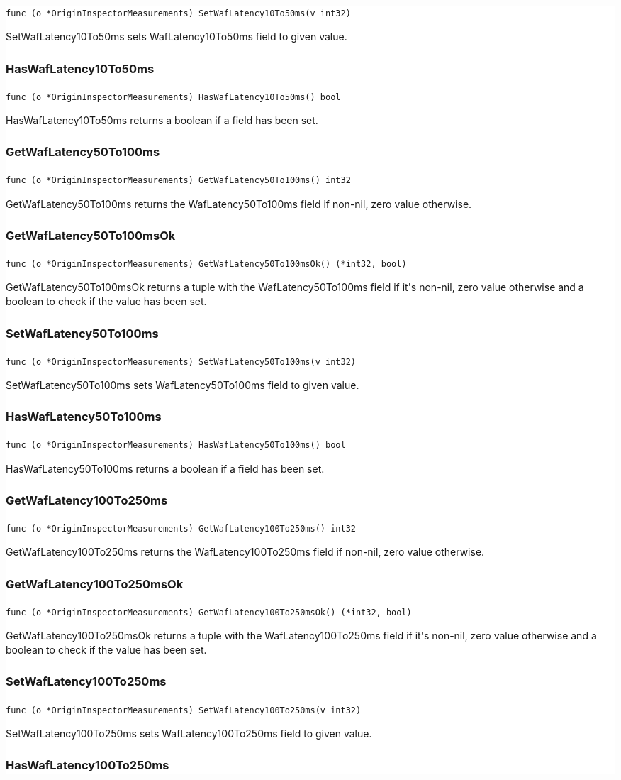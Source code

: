 `func (o *OriginInspectorMeasurements) SetWafLatency10To50ms(v int32)`

SetWafLatency10To50ms sets WafLatency10To50ms field to given value.

### HasWafLatency10To50ms

`func (o *OriginInspectorMeasurements) HasWafLatency10To50ms() bool`

HasWafLatency10To50ms returns a boolean if a field has been set.

### GetWafLatency50To100ms

`func (o *OriginInspectorMeasurements) GetWafLatency50To100ms() int32`

GetWafLatency50To100ms returns the WafLatency50To100ms field if non-nil, zero value otherwise.

### GetWafLatency50To100msOk

`func (o *OriginInspectorMeasurements) GetWafLatency50To100msOk() (*int32, bool)`

GetWafLatency50To100msOk returns a tuple with the WafLatency50To100ms field if it's non-nil, zero value otherwise
and a boolean to check if the value has been set.

### SetWafLatency50To100ms

`func (o *OriginInspectorMeasurements) SetWafLatency50To100ms(v int32)`

SetWafLatency50To100ms sets WafLatency50To100ms field to given value.

### HasWafLatency50To100ms

`func (o *OriginInspectorMeasurements) HasWafLatency50To100ms() bool`

HasWafLatency50To100ms returns a boolean if a field has been set.

### GetWafLatency100To250ms

`func (o *OriginInspectorMeasurements) GetWafLatency100To250ms() int32`

GetWafLatency100To250ms returns the WafLatency100To250ms field if non-nil, zero value otherwise.

### GetWafLatency100To250msOk

`func (o *OriginInspectorMeasurements) GetWafLatency100To250msOk() (*int32, bool)`

GetWafLatency100To250msOk returns a tuple with the WafLatency100To250ms field if it's non-nil, zero value otherwise
and a boolean to check if the value has been set.

### SetWafLatency100To250ms

`func (o *OriginInspectorMeasurements) SetWafLatency100To250ms(v int32)`

SetWafLatency100To250ms sets WafLatency100To250ms field to given value.

### HasWafLatency100To250ms
